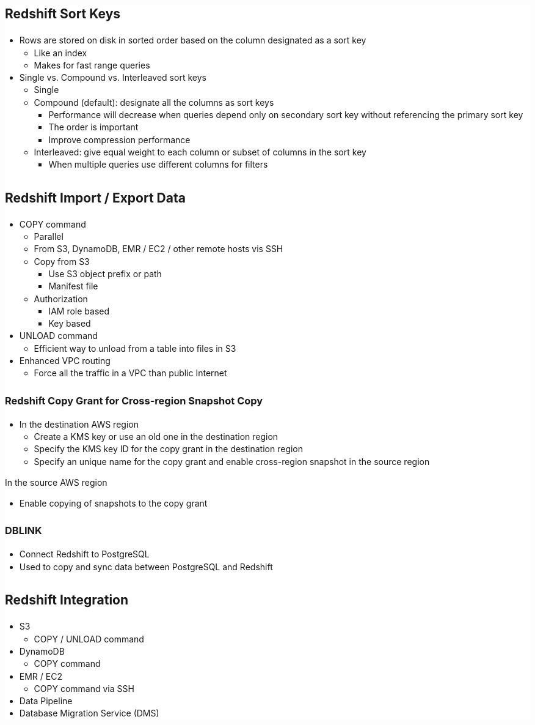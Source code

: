 ## Redshift Sort Keys
- Rows are stored on disk in sorted order based on the column designated as a sort key
  - Like an index
  - Makes for fast range queries
- Single vs. Compound vs. Interleaved sort keys
  - Single
  - Compound (default): designate all the columns as sort keys
    - Performance will decrease when queries depend only on secondary sort key without referencing the primary sort key
    - The order is important
    - Improve compression performance
  - Interleaved: give equal weight to each column or subset of columns in the sort key
    - When multiple queries use different columns for filters

## Redshift Import / Export Data
- COPY command
  - Parallel
  - From S3, DynamoDB, EMR / EC2 / other remote hosts vis SSH
  - Copy from S3
    - Use S3 object prefix or path
    - Manifest file
  - Authorization
    - IAM role based
    - Key based
- UNLOAD command
  - Efficient way to unload from a table into files in S3
- Enhanced VPC routing
  - Force all the traffic in a VPC than public Internet

### Redshift Copy Grant for Cross-region Snapshot Copy
- In the destination AWS region
  - Create a KMS key or use an old one in the destination region
  - Specify the KMS key ID for the copy grant in the destination region
  - Specify an unique name for the copy grant and enable cross-region snapshot in the source region

In the source AWS region
  - Enable copying of snapshots to the copy grant

### DBLINK
- Connect Redshift to PostgreSQL
- Used to copy and sync data between PostgreSQL and Redshift

## Redshift Integration
- S3
  - COPY / UNLOAD command
- DynamoDB
  - COPY command
- EMR / EC2
  - COPY command via SSH
- Data Pipeline
- Database Migration Service (DMS)
